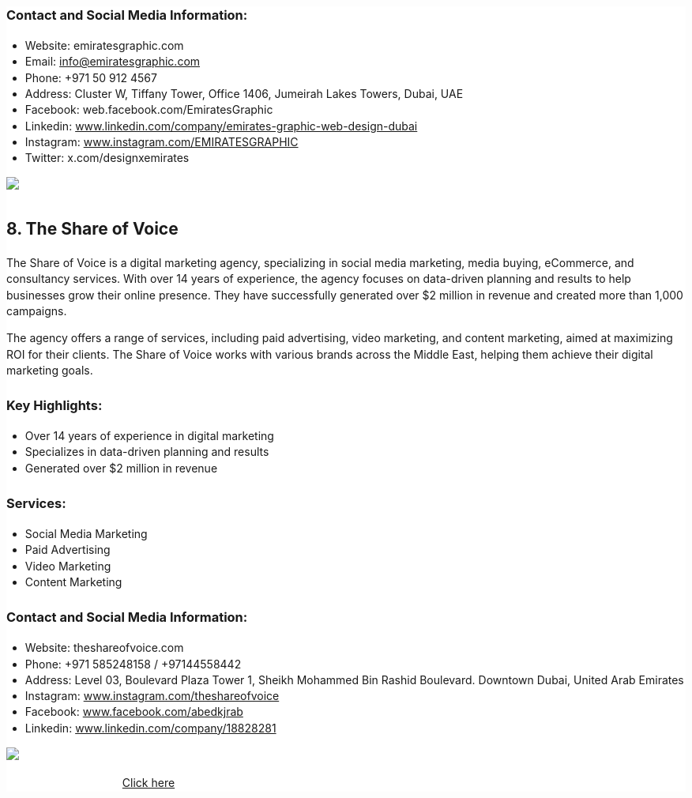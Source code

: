 ### Contact and Social Media Information:

* Website: emiratesgraphic.com
* Email: info@emiratesgraphic.com
* Phone: +971 50 912 4567
* Address: Cluster W, Tiffany Tower, Office 1406, Jumeirah Lakes Towers, Dubai, UAE
* Facebook: web.facebook.com/EmiratesGraphic
* Linkedin: www.linkedin.com/company/emirates-graphic-web-design-dubai
* Instagram: www.instagram.com/EMIRATESGRAPHIC
* Twitter: x.com/designxemirates

![](https://www.link-assistant.com/articles/wp-content/uploads/2024/08/The-Share-of-Voice-1024x576.jpg)

## 8\. The Share of Voice

The Share of Voice is a digital marketing agency, specializing in social media marketing, media buying, eCommerce, and consultancy services. With over 14 years of experience, the agency focuses on data-driven planning and results to help businesses grow their online presence. They have successfully generated over $2 million in revenue and created more than 1,000 campaigns.

The agency offers a range of services, including paid advertising, video marketing, and content marketing, aimed at maximizing ROI for their clients. The Share of Voice works with various brands across the Middle East, helping them achieve their digital marketing goals.

### Key Highlights:

* Over 14 years of experience in digital marketing
* Specializes in data-driven planning and results
* Generated over $2 million in revenue

### Services:

* Social Media Marketing
* Paid Advertising
* Video Marketing
* Content Marketing

### Contact and Social Media Information:

* Website: theshareofvoice.com
* Phone: +971 585248158 / +97144558442
* Address: Level 03, Boulevard Plaza Tower 1, Sheikh Mohammed Bin Rashid Boulevard. Downtown Dubai, United Arab Emirates
* Instagram: www.instagram.com/theshareofvoice
* Facebook: www.facebook.com/abedkjrab
* Linkedin: www.linkedin.com/company/18828281

![](https://www.link-assistant.com/articles/wp-content/uploads/2024/08/Trafiki-Digital-Dubai.png)


<span id="1983473">
					<video width="576" height="240" style="cursor:pointer"
           poster="//a.impactradius-go.com/display-clicktoplayimage/1983473.png"
           onclick="if(!this.playClicked){this.play();this.setAttribute('controls',true);this.playClicked=true;}">
	   <source src="//a.impactradius-go.com/display-ad/22993-1983473">
	   <img src="//a.impactradius-go.com/display-clicktoplayimage/1983473.png" style="border: none; height: 100%; width: 100%; object-fit: contain">
	</video>
	<div style="width:360px;text-align:center"><a href="javascript:window.open(decodeURIComponent('https%3A%2F%2Fhomestyler.sjv.io%2Fc%2F5597632%2F1983473%2F22993'), '_blank');void(0);">Click here</a></div>
</span>
<img height="0" width="0" src="https://imp.pxf.io/i/5597632/1983473/22993" style="position:absolute;visibility:hidden;" border="0" />
